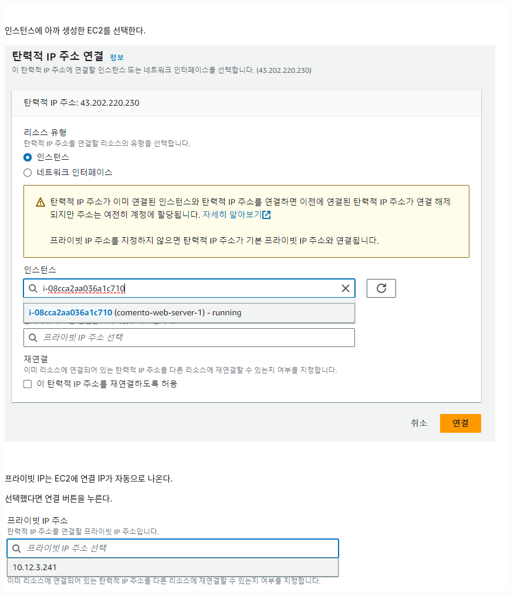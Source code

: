 <br>

인스턴스에 아까 생성한 EC2를 선택한다.

![image-20240113015438984](/images/2024-01-12-comento_it8/image-20240113015438984.png)

<br>

프라이빗 IP는 EC2에 연결 IP가 자동으로 나온다.<br>

선택했다면 연결 버튼을 누른다.

![image-20240113015544457](/images/2024-01-12-comento_it8/image-20240113015544457.png)
